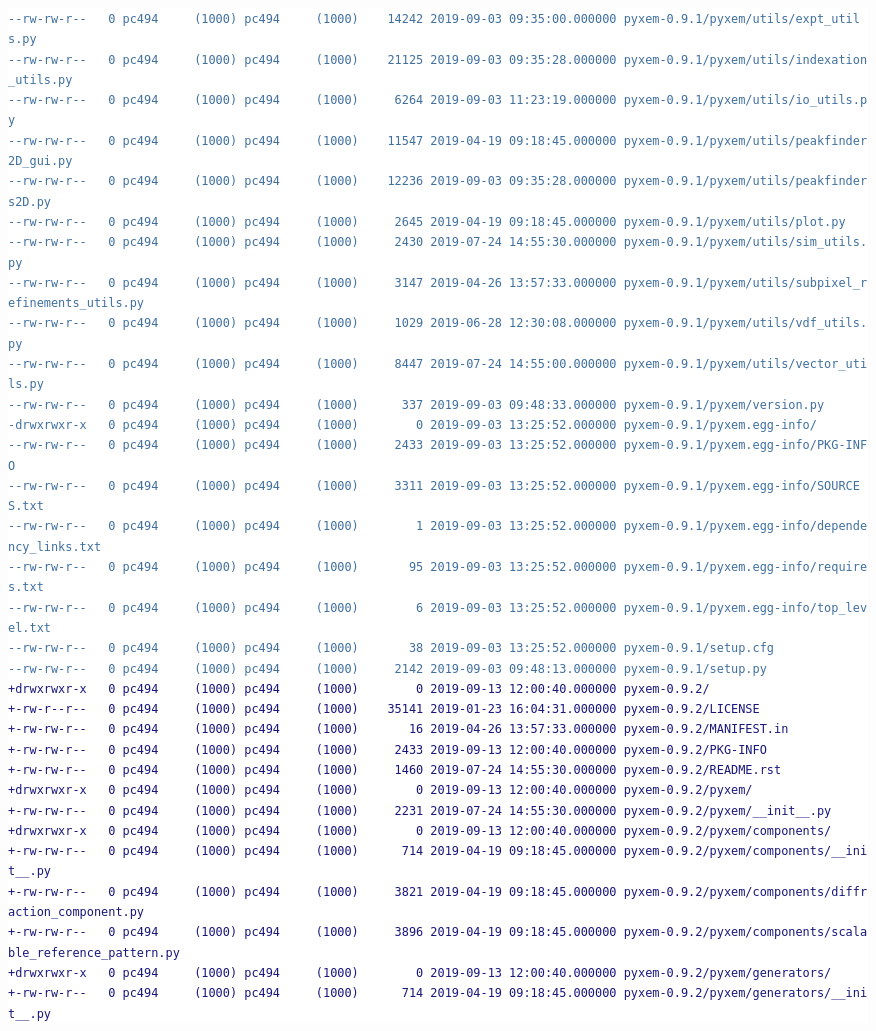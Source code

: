 ```diff
--rw-rw-r--   0 pc494     (1000) pc494     (1000)    14242 2019-09-03 09:35:00.000000 pyxem-0.9.1/pyxem/utils/expt_utils.py
--rw-rw-r--   0 pc494     (1000) pc494     (1000)    21125 2019-09-03 09:35:28.000000 pyxem-0.9.1/pyxem/utils/indexation_utils.py
--rw-rw-r--   0 pc494     (1000) pc494     (1000)     6264 2019-09-03 11:23:19.000000 pyxem-0.9.1/pyxem/utils/io_utils.py
--rw-rw-r--   0 pc494     (1000) pc494     (1000)    11547 2019-04-19 09:18:45.000000 pyxem-0.9.1/pyxem/utils/peakfinder2D_gui.py
--rw-rw-r--   0 pc494     (1000) pc494     (1000)    12236 2019-09-03 09:35:28.000000 pyxem-0.9.1/pyxem/utils/peakfinders2D.py
--rw-rw-r--   0 pc494     (1000) pc494     (1000)     2645 2019-04-19 09:18:45.000000 pyxem-0.9.1/pyxem/utils/plot.py
--rw-rw-r--   0 pc494     (1000) pc494     (1000)     2430 2019-07-24 14:55:30.000000 pyxem-0.9.1/pyxem/utils/sim_utils.py
--rw-rw-r--   0 pc494     (1000) pc494     (1000)     3147 2019-04-26 13:57:33.000000 pyxem-0.9.1/pyxem/utils/subpixel_refinements_utils.py
--rw-rw-r--   0 pc494     (1000) pc494     (1000)     1029 2019-06-28 12:30:08.000000 pyxem-0.9.1/pyxem/utils/vdf_utils.py
--rw-rw-r--   0 pc494     (1000) pc494     (1000)     8447 2019-07-24 14:55:00.000000 pyxem-0.9.1/pyxem/utils/vector_utils.py
--rw-rw-r--   0 pc494     (1000) pc494     (1000)      337 2019-09-03 09:48:33.000000 pyxem-0.9.1/pyxem/version.py
-drwxrwxr-x   0 pc494     (1000) pc494     (1000)        0 2019-09-03 13:25:52.000000 pyxem-0.9.1/pyxem.egg-info/
--rw-rw-r--   0 pc494     (1000) pc494     (1000)     2433 2019-09-03 13:25:52.000000 pyxem-0.9.1/pyxem.egg-info/PKG-INFO
--rw-rw-r--   0 pc494     (1000) pc494     (1000)     3311 2019-09-03 13:25:52.000000 pyxem-0.9.1/pyxem.egg-info/SOURCES.txt
--rw-rw-r--   0 pc494     (1000) pc494     (1000)        1 2019-09-03 13:25:52.000000 pyxem-0.9.1/pyxem.egg-info/dependency_links.txt
--rw-rw-r--   0 pc494     (1000) pc494     (1000)       95 2019-09-03 13:25:52.000000 pyxem-0.9.1/pyxem.egg-info/requires.txt
--rw-rw-r--   0 pc494     (1000) pc494     (1000)        6 2019-09-03 13:25:52.000000 pyxem-0.9.1/pyxem.egg-info/top_level.txt
--rw-rw-r--   0 pc494     (1000) pc494     (1000)       38 2019-09-03 13:25:52.000000 pyxem-0.9.1/setup.cfg
--rw-rw-r--   0 pc494     (1000) pc494     (1000)     2142 2019-09-03 09:48:13.000000 pyxem-0.9.1/setup.py
+drwxrwxr-x   0 pc494     (1000) pc494     (1000)        0 2019-09-13 12:00:40.000000 pyxem-0.9.2/
+-rw-r--r--   0 pc494     (1000) pc494     (1000)    35141 2019-01-23 16:04:31.000000 pyxem-0.9.2/LICENSE
+-rw-rw-r--   0 pc494     (1000) pc494     (1000)       16 2019-04-26 13:57:33.000000 pyxem-0.9.2/MANIFEST.in
+-rw-rw-r--   0 pc494     (1000) pc494     (1000)     2433 2019-09-13 12:00:40.000000 pyxem-0.9.2/PKG-INFO
+-rw-rw-r--   0 pc494     (1000) pc494     (1000)     1460 2019-07-24 14:55:30.000000 pyxem-0.9.2/README.rst
+drwxrwxr-x   0 pc494     (1000) pc494     (1000)        0 2019-09-13 12:00:40.000000 pyxem-0.9.2/pyxem/
+-rw-rw-r--   0 pc494     (1000) pc494     (1000)     2231 2019-07-24 14:55:30.000000 pyxem-0.9.2/pyxem/__init__.py
+drwxrwxr-x   0 pc494     (1000) pc494     (1000)        0 2019-09-13 12:00:40.000000 pyxem-0.9.2/pyxem/components/
+-rw-rw-r--   0 pc494     (1000) pc494     (1000)      714 2019-04-19 09:18:45.000000 pyxem-0.9.2/pyxem/components/__init__.py
+-rw-rw-r--   0 pc494     (1000) pc494     (1000)     3821 2019-04-19 09:18:45.000000 pyxem-0.9.2/pyxem/components/diffraction_component.py
+-rw-rw-r--   0 pc494     (1000) pc494     (1000)     3896 2019-04-19 09:18:45.000000 pyxem-0.9.2/pyxem/components/scalable_reference_pattern.py
+drwxrwxr-x   0 pc494     (1000) pc494     (1000)        0 2019-09-13 12:00:40.000000 pyxem-0.9.2/pyxem/generators/
+-rw-rw-r--   0 pc494     (1000) pc494     (1000)      714 2019-04-19 09:18:45.000000 pyxem-0.9.2/pyxem/generators/__init__.py
```